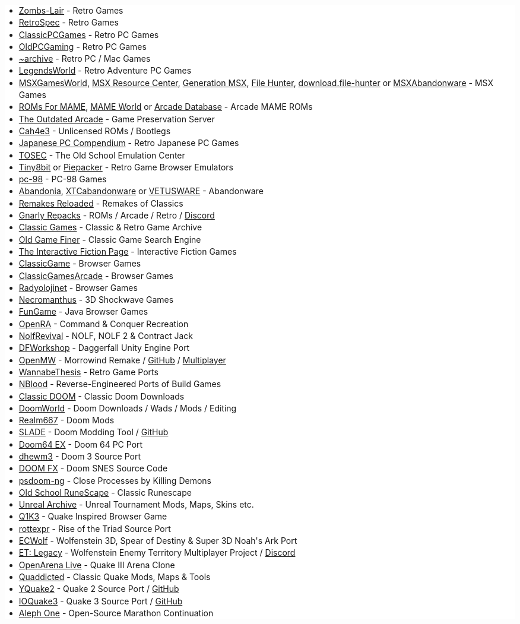 * [Zombs-Lair](https://www.zombs-lair.com/) - Retro Games
* [RetroSpec](http://retrospec.sgn.net/) - Retro Games
* [ClassicPCGames](https://archive.org/details/classicpcgames) - Retro PC Games
* [OldPCGaming](http://oldpcgaming.net/) - Retro PC Games
* [~archive](http://websites.umich.edu/~archive/) - Retro PC / Mac Games
* [LegendsWorld](https://www.legendsworld.net/) - Retro Adventure PC Games
* [MSXGamesWorld](https://msxgamesworld.com/index.php), [MSX Resource Center](https://www.msx.org/), [Generation MSX](https://www.generation-msx.nl/), [File Hunter](https://www.file-hunter.com/), [download.file-hunter](https://download.file-hunter.com/) or [MSXAbandonware](http://msxabandonware.com/en/home) - MSX Games
* [ROMs For MAME](https://www.romsformame.com/), [MAME World](https://mameworld.info/) or [Arcade Database](http://adb.arcadeitalia.net/default.php?lang=en) - Arcade MAME ROMs
* [The Outdated Arcade](https://discord.gg/SPZpMpntj9) - Game Preservation Server
* [Cah4e3](https://cah4e3.shedevr.org.ru/) - Unlicensed ROMs / Bootlegs 
* [Japanese PC Compendium](http://japanesepccompendium.blogspot.com/) - Retro Japanese PC Games
* [TOSEC](https://github.com/nbats/FMHYedit/blob/main/base64.md#tosec) - The Old School Emulation Center
* [Tiny8bit](https://floooh.github.io/tiny8bit/) or [Piepacker](https://piepacker.com/) - Retro Game Browser Emulators
* [pc-98](https://github.com/nbats/FMHYedit/blob/main/base64.md#pc-98) - PC-98 Games
* [Abandonia](http://www.abandonia.com/), [XTCabandonware](http://www.xtcabandonware.com/) or [VETUSWARE](https://vetusware.com/category/Games/?cat=7) - Abandonware
* [Remakes Reloaded](http://www.reloaded.org/) - Remakes of Classics
* [Gnarly Repacks](https://www.gnarly-repacks.site/) - ROMs / Arcade / Retro / [Discord](https://discord.gg/rH9wRpu2vh) 
* [Classic Games](https://classicdosgames.com/) - Classic & Retro Game Archive
* [Old Game Finer](http://www.oldgamesfinder.com/?) - Classic Game Search Engine
* [The Interactive Fiction Page](http://www.cs.cmu.edu/~wsr/IF/) - Interactive Fiction Games
* [ClassicGame](https://www.classicgame.com/) - Browser Games
* [ClassicGamesArcade](https://classicgamesarcade.com/) - Browser Games
* [Radyolojinet](https://www.radyolojinet.com/retro/) - Browser Games
* [Necromanthus](https://necromanthus.com/) - 3D Shockwave Games
* [FunGame](http://www.fungame.pe.kr/main_eng.htm) - Java Browser Games
* [OpenRA](https://openra.net/) - Command & Conquer Recreation 
* [NolfRevival](http://nolfrevival.tk/) - NOLF, NOLF 2 & Contract Jack
* [DFWorkshop](https://www.dfworkshop.net/) - Daggerfall Unity Engine Port
* [OpenMW](https://openmw.org/en/) - Morrowind Remake / [GitHub](https://github.com/OpenMW/openmw) / [Multiplayer](https://github.com/TES3MP/openmw-tes3mp/)
* [WannabeThesis](https://lerppu.net/wannabethesis/) - Retro Game Ports
* [NBlood](https://github.com/nukeykt/NBlood) - Reverse-Engineered Ports of Build Games
* [Classic DOOM](http://classicdoom.com/) - Classic Doom Downloads 
* [DoomWorld](https://www.doomworld.com/) - Doom Downloads / Wads / Mods / Editing 
* [Realm667](https://www.realm667.com/index.php/en/) - Doom Mods 
* [SLADE](https://slade.mancubus.net/) - Doom Modding Tool / [GitHub](https://github.com/sirjuddington/SLADE)
* [Doom64 EX](https://doom64ex.wordpress.com/downloads/) - Doom 64 PC Port 
* [dhewm3](https://dhewm3.org/) - Doom 3 Source Port
* [DOOM FX](https://github.com/RandalLinden/DOOM-FX) - Doom SNES Source Code
* [psdoom-ng](https://github.com/ChrisTitusTech/psdoom-ng) - Close Processes by Killing Demons
* [Old School RuneScape](https://oldschool.runescape.com/) - Classic Runescape
* [Unreal Archive](https://unrealarchive.org/index.html) - Unreal Tournament Mods, Maps, Skins etc.
* [Q1K3](https://js13kgames.com/games/q1k3/index.html) - Quake Inspired Browser Game
* [rottexpr](https://github.com/LTCHIPS/rottexpr) - Rise of the Triad Source Port
* [ECWolf](https://maniacsvault.net/ecwolf/) - Wolfenstein 3D, Spear of Destiny &amp; Super 3D Noah's Ark Port
* [ET: Legacy](https://www.etlegacy.com/) - Wolfenstein Enemy Territory Multiplayer Project / [Discord](https://discord.gg/UBAZFys)
* [OpenArena Live](https://kosmi.io/openarena) - Quake III Arena Clone 
* [Quaddicted](https://www.quaddicted.com/) - Classic Quake Mods, Maps &amp; Tools
* [YQuake2](https://www.yamagi.org/quake2/) - Quake 2 Source Port / [GitHub](https://github.com/yquake2/yquake2)
* [IOQuake3](https://ioquake3.org/) - Quake 3 Source Port / [GitHub](https://github.com/ioquake/ioq3)
* [Aleph One](https://alephone.lhowon.org/) - Open-Source Marathon Continuation 